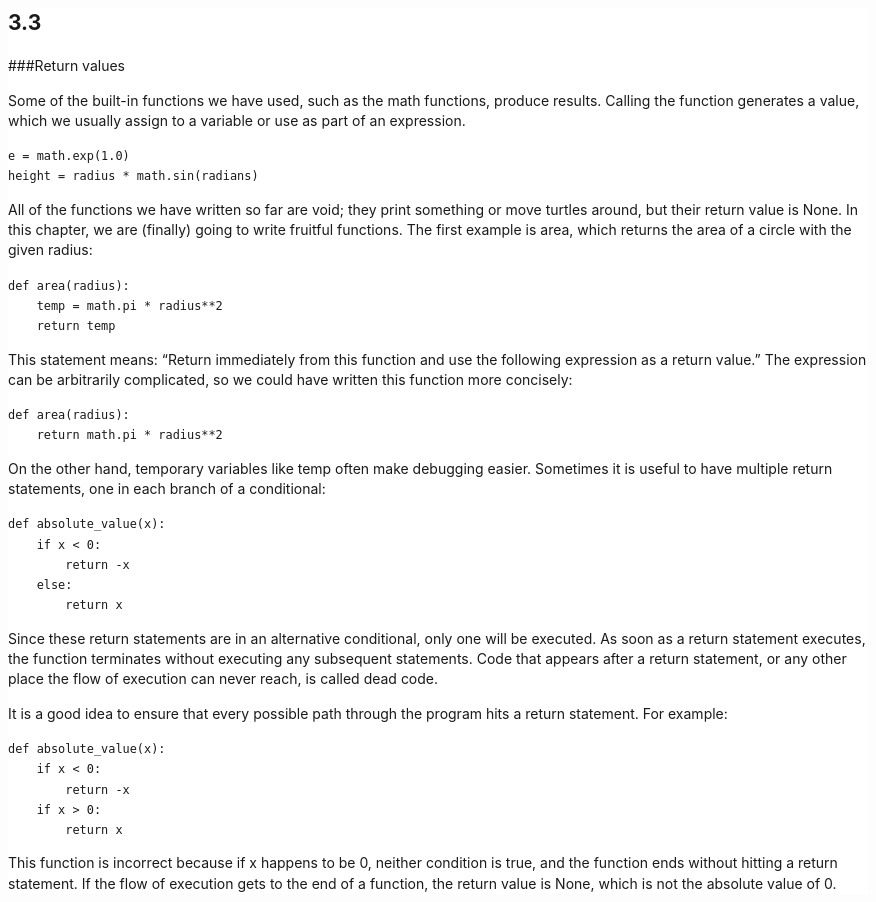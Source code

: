 ## 3.3
###Return values

Some of the built-in functions we have used, such as the math functions, produce results. Calling the function generates a value, which we usually assign to a variable or use as part of an expression.

```
e = math.exp(1.0)
height = radius * math.sin(radians)
```
All of the functions we have written so far are void; they print something or move turtles around, but their return value is None.
In this chapter, we are (finally) going to write fruitful functions. The first example is area, which returns the area of a circle with the given radius:

```
def area(radius):
    temp = math.pi * radius**2
    return temp
 ```
This statement means: “Return immediately from this function and use the following expression as a return value.” The expression can be arbitrarily complicated, so we could have written this function more concisely:

```
def area(radius):
    return math.pi * radius**2
```
On the other hand, temporary variables like temp often make debugging easier.
Sometimes it is useful to have multiple return statements, one in each branch of a conditional:

```
def absolute_value(x):
    if x < 0:
        return -x
    else:
        return x
 ```
Since these return statements are in an alternative conditional, only one will be executed.
As soon as a return statement executes, the function terminates without executing any subsequent statements. Code that appears after a return statement, or any other place the flow of execution can never reach, is called dead code.

It is a good idea to ensure that every possible path through the program hits a return statement. For example:

```
def absolute_value(x):
    if x < 0:
        return -x
    if x > 0:
        return x
```
This function is incorrect because if x happens to be 0, neither condition is true, and the function ends without hitting a return statement. If the flow of execution gets to the end of a function, the return value is None, which is not the absolute value of 0.
